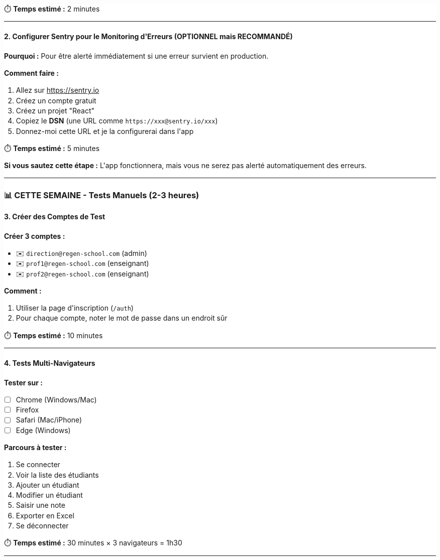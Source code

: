 ⏱️ **Temps estimé :** 2 minutes

---

#### 2. Configurer Sentry pour le Monitoring d'Erreurs (OPTIONNEL mais RECOMMANDÉ)
**Pourquoi :** Pour être alerté immédiatement si une erreur survient en production.

**Comment faire :**
1. Allez sur https://sentry.io
2. Créez un compte gratuit
3. Créez un projet "React"
4. Copiez le **DSN** (une URL comme `https://xxx@sentry.io/xxx`)
5. Donnez-moi cette URL et je la configurerai dans l'app

⏱️ **Temps estimé :** 5 minutes

**Si vous sautez cette étape :** L'app fonctionnera, mais vous ne serez pas alerté automatiquement des erreurs.

---

### 📊 **CETTE SEMAINE - Tests Manuels (2-3 heures)**

#### 3. Créer des Comptes de Test
**Créer 3 comptes :**
- ✉️ `direction@regen-school.com` (admin)
- ✉️ `prof1@regen-school.com` (enseignant)
- ✉️ `prof2@regen-school.com` (enseignant)

**Comment :**
1. Utiliser la page d'inscription (`/auth`)
2. Pour chaque compte, noter le mot de passe dans un endroit sûr

⏱️ **Temps estimé :** 10 minutes

---

#### 4. Tests Multi-Navigateurs
**Tester sur :**
- [ ] Chrome (Windows/Mac)
- [ ] Firefox
- [ ] Safari (Mac/iPhone)
- [ ] Edge (Windows)

**Parcours à tester :**
1. Se connecter
2. Voir la liste des étudiants
3. Ajouter un étudiant
4. Modifier un étudiant
5. Saisir une note
6. Exporter en Excel
7. Se déconnecter

⏱️ **Temps estimé :** 30 minutes × 3 navigateurs = 1h30

---